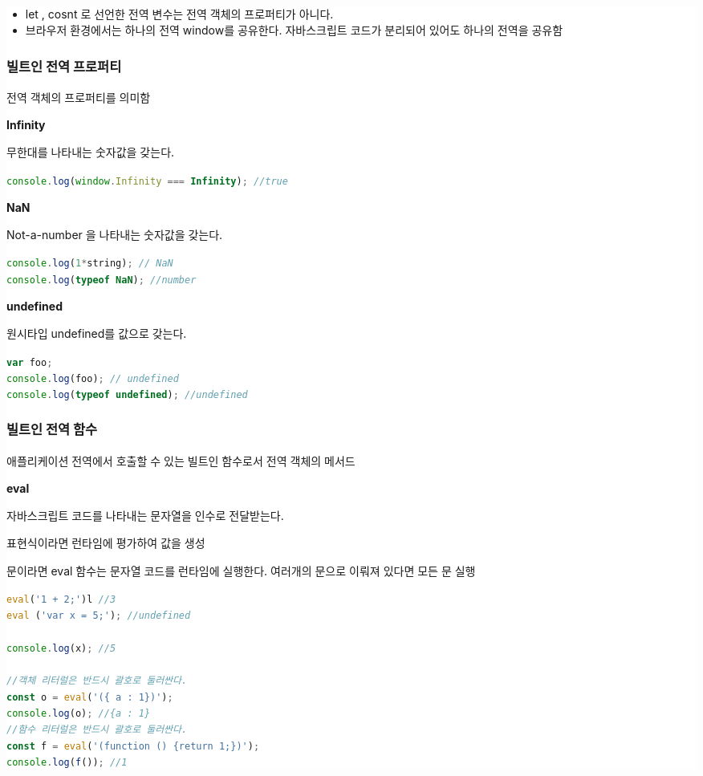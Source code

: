 - let , cosnt 로 선언한 전역 변수는 전역 객체의 프로퍼티가 아니다.
- 브라우저 환경에서는 하나의 전역 window를 공유한다. 자바스크립트 코드가 분리되어 있어도 하나의 전역을 공유함

### 빌트인 전역 프로퍼티

전역 객체의 프로퍼티를 의미함

**Infinity**

무한대를 나타내는 숫자값을 갖는다. 

```jsx
console.log(window.Infinity === Infinity); //true
```

**NaN**

Not-a-number 을 나타내는 숫자값을 갖는다.

```jsx
console.log(1*string); // NaN
console.log(typeof NaN); //number
```

**undefined**

원시타입 undefined를 값으로 갖는다. 

```jsx
var foo;
console.log(foo); // undefined
console.log(typeof undefined); //undefined
```

### 빌트인 전역 함수

애플리케이션 전역에서 호출할 수 있는 빌트인 함수로서 전역 객체의 메서드

**eval**

자바스크립트 코드를 나타내는 문자열을 인수로 전달받는다.

표현식이라면 런타임에 평가하여 값을 생성

 문이라면 eval 함수는 문자열 코드를 런타임에 실행한다. 여러개의 문으로 이뤄져 있다면 모든 문 실행

```jsx
eval('1 + 2;')l //3
eval ('var x = 5;'); //undefined

console.log(x); //5

//객체 리터럴은 반드시 괄호로 둘러싼다.
const o = eval('({ a : 1})');
console.log(o); //{a : 1}
//함수 리터럴은 반드시 괄호로 둘러싼다. 
const f = eval('(function () {return 1;})');
console.log(f()); //1
```
